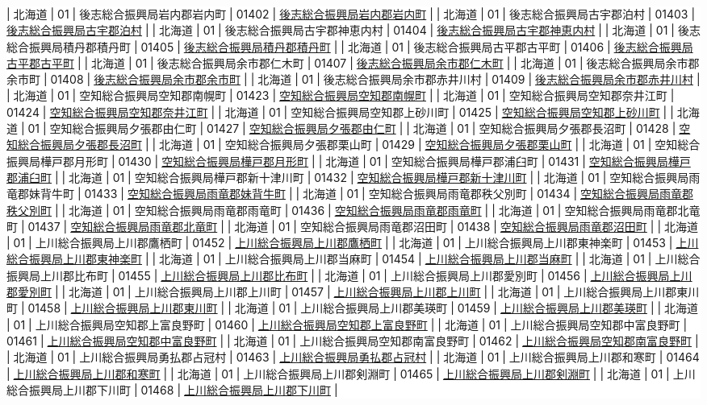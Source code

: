 | 北海道 | 01 | 後志総合振興局岩内郡岩内町 | 01402 | [後志総合振興局岩内郡岩内町](/topojson/01/01402.topojson) |
| 北海道 | 01 | 後志総合振興局古宇郡泊村 | 01403 | [後志総合振興局古宇郡泊村](/topojson/01/01403.topojson) |
| 北海道 | 01 | 後志総合振興局古宇郡神恵内村 | 01404 | [後志総合振興局古宇郡神恵内村](/topojson/01/01404.topojson) |
| 北海道 | 01 | 後志総合振興局積丹郡積丹町 | 01405 | [後志総合振興局積丹郡積丹町](/topojson/01/01405.topojson) |
| 北海道 | 01 | 後志総合振興局古平郡古平町 | 01406 | [後志総合振興局古平郡古平町](/topojson/01/01406.topojson) |
| 北海道 | 01 | 後志総合振興局余市郡仁木町 | 01407 | [後志総合振興局余市郡仁木町](/topojson/01/01407.topojson) |
| 北海道 | 01 | 後志総合振興局余市郡余市町 | 01408 | [後志総合振興局余市郡余市町](/topojson/01/01408.topojson) |
| 北海道 | 01 | 後志総合振興局余市郡赤井川村 | 01409 | [後志総合振興局余市郡赤井川村](/topojson/01/01409.topojson) |
| 北海道 | 01 | 空知総合振興局空知郡南幌町 | 01423 | [空知総合振興局空知郡南幌町](/topojson/01/01423.topojson) |
| 北海道 | 01 | 空知総合振興局空知郡奈井江町 | 01424 | [空知総合振興局空知郡奈井江町](/topojson/01/01424.topojson) |
| 北海道 | 01 | 空知総合振興局空知郡上砂川町 | 01425 | [空知総合振興局空知郡上砂川町](/topojson/01/01425.topojson) |
| 北海道 | 01 | 空知総合振興局夕張郡由仁町 | 01427 | [空知総合振興局夕張郡由仁町](/topojson/01/01427.topojson) |
| 北海道 | 01 | 空知総合振興局夕張郡長沼町 | 01428 | [空知総合振興局夕張郡長沼町](/topojson/01/01428.topojson) |
| 北海道 | 01 | 空知総合振興局夕張郡栗山町 | 01429 | [空知総合振興局夕張郡栗山町](/topojson/01/01429.topojson) |
| 北海道 | 01 | 空知総合振興局樺戸郡月形町 | 01430 | [空知総合振興局樺戸郡月形町](/topojson/01/01430.topojson) |
| 北海道 | 01 | 空知総合振興局樺戸郡浦臼町 | 01431 | [空知総合振興局樺戸郡浦臼町](/topojson/01/01431.topojson) |
| 北海道 | 01 | 空知総合振興局樺戸郡新十津川町 | 01432 | [空知総合振興局樺戸郡新十津川町](/topojson/01/01432.topojson) |
| 北海道 | 01 | 空知総合振興局雨竜郡妹背牛町 | 01433 | [空知総合振興局雨竜郡妹背牛町](/topojson/01/01433.topojson) |
| 北海道 | 01 | 空知総合振興局雨竜郡秩父別町 | 01434 | [空知総合振興局雨竜郡秩父別町](/topojson/01/01434.topojson) |
| 北海道 | 01 | 空知総合振興局雨竜郡雨竜町 | 01436 | [空知総合振興局雨竜郡雨竜町](/topojson/01/01436.topojson) |
| 北海道 | 01 | 空知総合振興局雨竜郡北竜町 | 01437 | [空知総合振興局雨竜郡北竜町](/topojson/01/01437.topojson) |
| 北海道 | 01 | 空知総合振興局雨竜郡沼田町 | 01438 | [空知総合振興局雨竜郡沼田町](/topojson/01/01438.topojson) |
| 北海道 | 01 | 上川総合振興局上川郡鷹栖町 | 01452 | [上川総合振興局上川郡鷹栖町](/topojson/01/01452.topojson) |
| 北海道 | 01 | 上川総合振興局上川郡東神楽町 | 01453 | [上川総合振興局上川郡東神楽町](/topojson/01/01453.topojson) |
| 北海道 | 01 | 上川総合振興局上川郡当麻町 | 01454 | [上川総合振興局上川郡当麻町](/topojson/01/01454.topojson) |
| 北海道 | 01 | 上川総合振興局上川郡比布町 | 01455 | [上川総合振興局上川郡比布町](/topojson/01/01455.topojson) |
| 北海道 | 01 | 上川総合振興局上川郡愛別町 | 01456 | [上川総合振興局上川郡愛別町](/topojson/01/01456.topojson) |
| 北海道 | 01 | 上川総合振興局上川郡上川町 | 01457 | [上川総合振興局上川郡上川町](/topojson/01/01457.topojson) |
| 北海道 | 01 | 上川総合振興局上川郡東川町 | 01458 | [上川総合振興局上川郡東川町](/topojson/01/01458.topojson) |
| 北海道 | 01 | 上川総合振興局上川郡美瑛町 | 01459 | [上川総合振興局上川郡美瑛町](/topojson/01/01459.topojson) |
| 北海道 | 01 | 上川総合振興局空知郡上富良野町 | 01460 | [上川総合振興局空知郡上富良野町](/topojson/01/01460.topojson) |
| 北海道 | 01 | 上川総合振興局空知郡中富良野町 | 01461 | [上川総合振興局空知郡中富良野町](/topojson/01/01461.topojson) |
| 北海道 | 01 | 上川総合振興局空知郡南富良野町 | 01462 | [上川総合振興局空知郡南富良野町](/topojson/01/01462.topojson) |
| 北海道 | 01 | 上川総合振興局勇払郡占冠村 | 01463 | [上川総合振興局勇払郡占冠村](/topojson/01/01463.topojson) |
| 北海道 | 01 | 上川総合振興局上川郡和寒町 | 01464 | [上川総合振興局上川郡和寒町](/topojson/01/01464.topojson) |
| 北海道 | 01 | 上川総合振興局上川郡剣淵町 | 01465 | [上川総合振興局上川郡剣淵町](/topojson/01/01465.topojson) |
| 北海道 | 01 | 上川総合振興局上川郡下川町 | 01468 | [上川総合振興局上川郡下川町](/topojson/01/01468.topojson) |